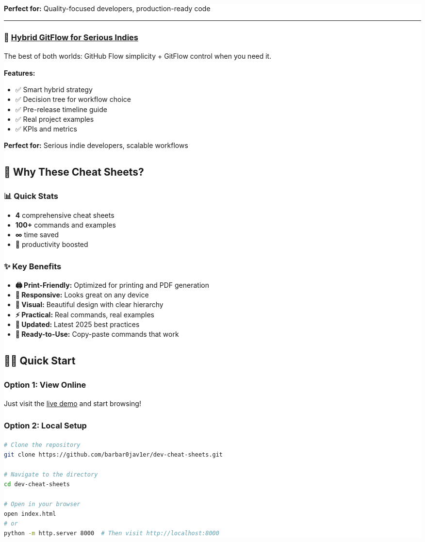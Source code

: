**Perfect for:** Quality-focused developers, production-ready code

---

### 🔀 [Hybrid GitFlow for Serious Indies](hybrid-gitflow-cheatsheet.html)
The best of both worlds: GitHub Flow simplicity + GitFlow control when you need it.

**Features:**
- ✅ Smart hybrid strategy
- ✅ Decision tree for workflow choice
- ✅ Pre-release timeline guide
- ✅ Real project examples
- ✅ KPIs and metrics

**Perfect for:** Serious indie developers, scalable workflows

## 🎯 Why These Cheat Sheets?

### 📊 Quick Stats
- **4** comprehensive cheat sheets
- **100+** commands and examples
- **∞** time saved
- **🚀** productivity boosted

### ✨ Key Benefits

- **🖨️ Print-Friendly:** Optimized for printing and PDF generation
- **📱 Responsive:** Looks great on any device
- **🎨 Visual:** Beautiful design with clear hierarchy
- **⚡ Practical:** Real commands, real examples
- **🔄 Updated:** Latest 2025 best practices
- **🚀 Ready-to-Use:** Copy-paste commands that work

## 🏃‍♂️ Quick Start

### Option 1: View Online
Just visit the [live demo](https://barbar0jav1er.github.io/dev-cheat-sheets) and start browsing!

### Option 2: Local Setup
```bash
# Clone the repository
git clone https://github.com/barbar0jav1er/dev-cheat-sheets.git

# Navigate to the directory
cd dev-cheat-sheets

# Open in your browser
open index.html
# or
python -m http.server 8000  # Then visit http://localhost:8000
```
